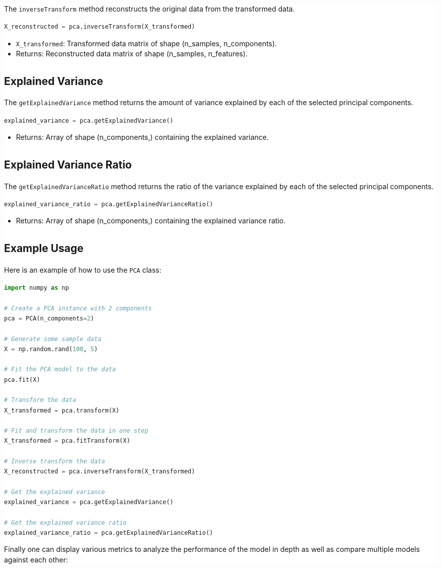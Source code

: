 The `inverseTransform` method reconstructs the original data from the transformed data.

```python
X_reconstructed = pca.inverseTransform(X_transformed)
```

- `X_transformed`: Transformed data matrix of shape (n_samples, n_components).
- Returns: Reconstructed data matrix of shape (n_samples, n_features).

## Explained Variance

The `getExplainedVariance` method returns the amount of variance explained by each of the selected principal components.

```python
explained_variance = pca.getExplainedVariance()
```

- Returns: Array of shape (n_components,) containing the explained variance.

## Explained Variance Ratio

The `getExplainedVarianceRatio` method returns the ratio of the variance explained by each of the selected principal components.

```python
explained_variance_ratio = pca.getExplainedVarianceRatio()
```

- Returns: Array of shape (n_components,) containing the explained variance ratio.

## Example Usage

Here is an example of how to use the `PCA` class:

```python
import numpy as np

# Create a PCA instance with 2 components
pca = PCA(n_components=2)

# Generate some sample data
X = np.random.rand(100, 5)

# Fit the PCA model to the data
pca.fit(X)

# Transform the data
X_transformed = pca.transform(X)

# Fit and transform the data in one step
X_transformed = pca.fitTransform(X)

# Inverse transform the data
X_reconstructed = pca.inverseTransform(X_transformed)

# Get the explained variance
explained_variance = pca.getExplainedVariance()

# Get the explained variance ratio
explained_variance_ratio = pca.getExplainedVarianceRatio()
```
Finally one can display various metrics to analyze the performance of the model in depth as well as compare multiple models against each other:
